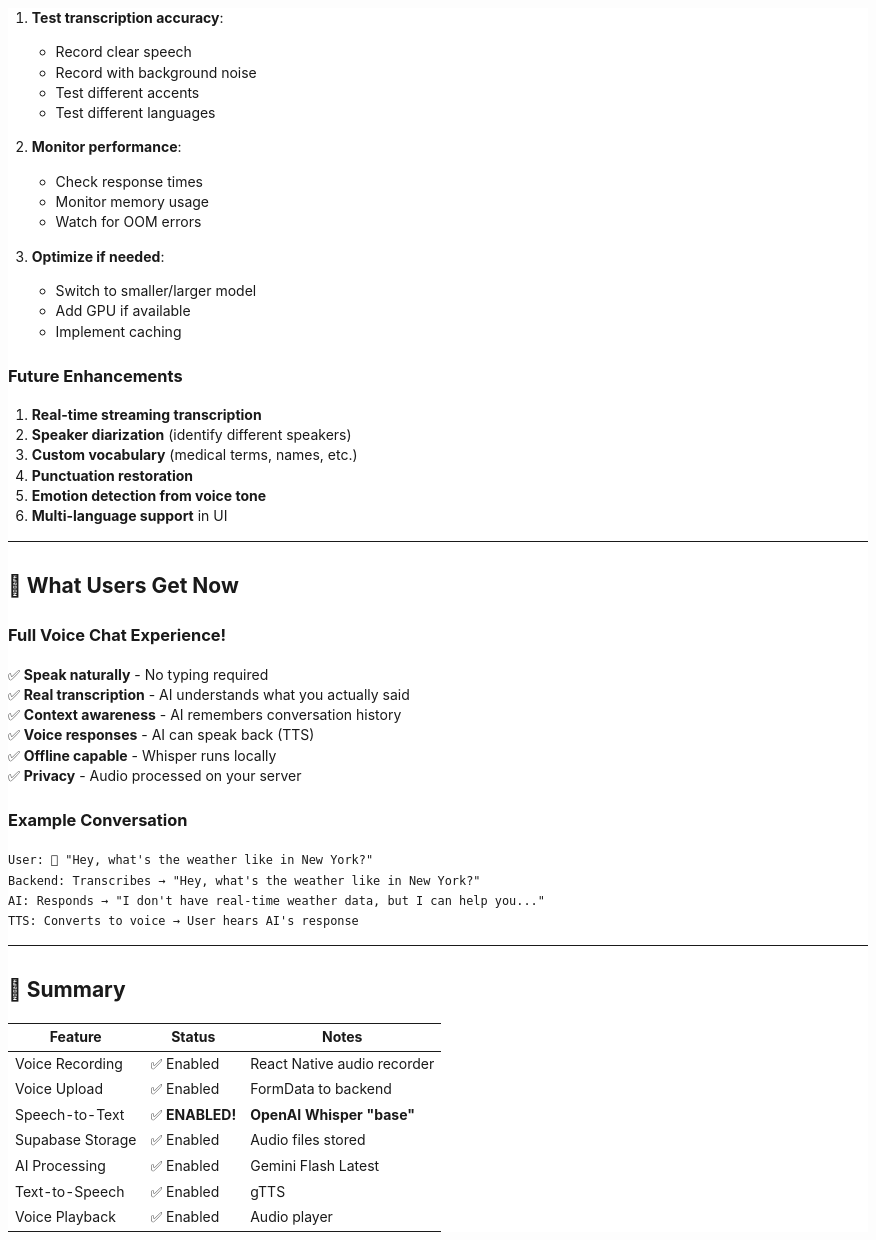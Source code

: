 1. **Test transcription accuracy**:
   - Record clear speech
   - Record with background noise
   - Test different accents
   - Test different languages

2. **Monitor performance**:
   - Check response times
   - Monitor memory usage
   - Watch for OOM errors

3. **Optimize if needed**:
   - Switch to smaller/larger model
   - Add GPU if available
   - Implement caching

### Future Enhancements

1. **Real-time streaming transcription**
2. **Speaker diarization** (identify different speakers)
3. **Custom vocabulary** (medical terms, names, etc.)
4. **Punctuation restoration**
5. **Emotion detection from voice tone**
6. **Multi-language support** in UI

---

## 🎉 What Users Get Now

### Full Voice Chat Experience!

✅ **Speak naturally** - No typing required  
✅ **Real transcription** - AI understands what you actually said  
✅ **Context awareness** - AI remembers conversation history  
✅ **Voice responses** - AI can speak back (TTS)  
✅ **Offline capable** - Whisper runs locally  
✅ **Privacy** - Audio processed on your server  

### Example Conversation

```
User: 🎤 "Hey, what's the weather like in New York?"
Backend: Transcribes → "Hey, what's the weather like in New York?"
AI: Responds → "I don't have real-time weather data, but I can help you..."
TTS: Converts to voice → User hears AI's response
```

---

## 📝 Summary

| Feature | Status | Notes |
|---------|--------|-------|
| Voice Recording | ✅ Enabled | React Native audio recorder |
| Voice Upload | ✅ Enabled | FormData to backend |
| Speech-to-Text | ✅ **ENABLED!** | **OpenAI Whisper "base"** |
| Supabase Storage | ✅ Enabled | Audio files stored |
| AI Processing | ✅ Enabled | Gemini Flash Latest |
| Text-to-Speech | ✅ Enabled | gTTS |
| Voice Playback | ✅ Enabled | Audio player |
